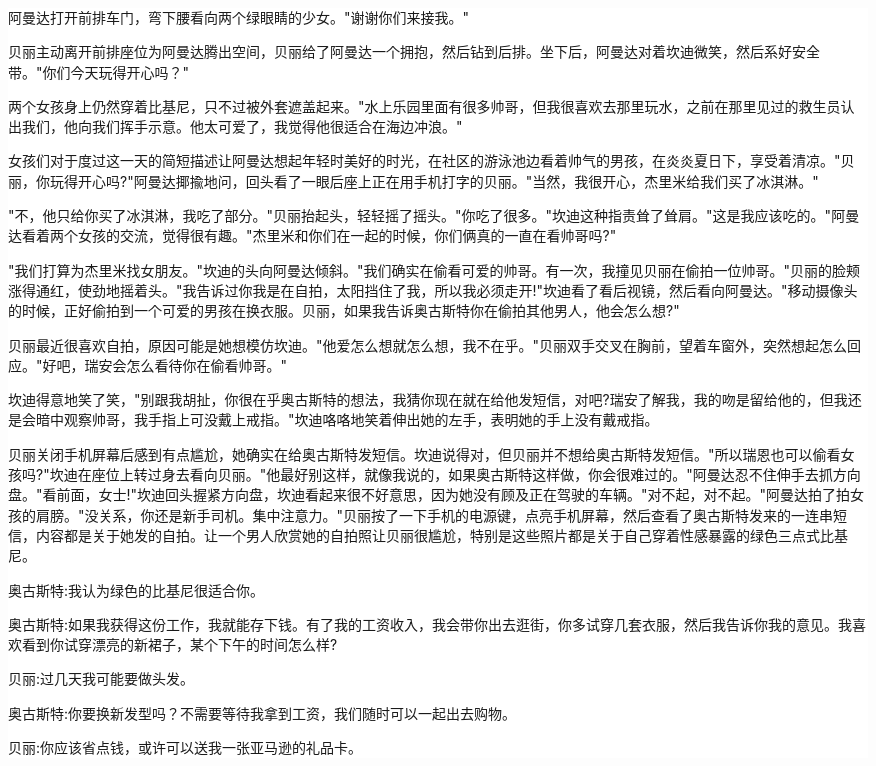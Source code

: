 

阿曼达打开前排车门，弯下腰看向两个绿眼睛的少女。"谢谢你们来接我。"

贝丽主动离开前排座位为阿曼达腾出空间，贝丽给了阿曼达一个拥抱，然后钻到后排。坐下后，阿曼达对着坎迪微笑，然后系好安全带。"你们今天玩得开心吗？"

两个女孩身上仍然穿着比基尼，只不过被外套遮盖起来。"水上乐园里面有很多帅哥，但我很喜欢去那里玩水，之前在那里见过的救生员认出我们，他向我们挥手示意。他太可爱了，我觉得他很适合在海边冲浪。"





女孩们对于度过这一天的简短描述让阿曼达想起年轻时美好的时光，在社区的游泳池边看着帅气的男孩，在炎炎夏日下，享受着清凉。"贝丽，你玩得开心吗?"阿曼达揶揄地问，回头看了一眼后座上正在用手机打字的贝丽。"当然，我很开心，杰里米给我们买了冰淇淋。"





"不，他只给你买了冰淇淋，我吃了部分。"贝丽抬起头，轻轻摇了摇头。"你吃了很多。"坎迪这种指责耸了耸肩。"这是我应该吃的。"阿曼达看着两个女孩的交流，觉得很有趣。"杰里米和你们在一起的时候，你们俩真的一直在看帅哥吗?"





"我们打算为杰里米找女朋友。"坎迪的头向阿曼达倾斜。"我们确实在偷看可爱的帅哥。有一次，我撞见贝丽在偷拍一位帅哥。"贝丽的脸颊涨得通红，使劲地摇着头。"我告诉过你我是在自拍，太阳挡住了我，所以我必须走开!"坎迪看了看后视镜，然后看向阿曼达。"移动摄像头的时候，正好偷拍到一个可爱的男孩在换衣服。贝丽，如果我告诉奥古斯特你在偷拍其他男人，他会怎么想?"



贝丽最近很喜欢自拍，原因可能是她想模仿坎迪。"他爱怎么想就怎么想，我不在乎。"贝丽双手交叉在胸前，望着车窗外，突然想起怎么回应。"好吧，瑞安会怎么看待你在偷看帅哥。"



坎迪得意地笑了笑，"别跟我胡扯，你很在乎奥古斯特的想法，我猜你现在就在给他发短信，对吧?瑞安了解我，我的吻是留给他的，但我还是会暗中观察帅哥，我手指上可没戴上戒指。"坎迪咯咯地笑着伸出她的左手，表明她的手上没有戴戒指。





贝丽关闭手机屏幕后感到有点尴尬，她确实在给奥古斯特发短信。坎迪说得对，但贝丽并不想给奥古斯特发短信。"所以瑞恩也可以偷看女孩吗?"坎迪在座位上转过身去看向贝丽。"他最好别这样，就像我说的，如果奥古斯特这样做，你会很难过的。"阿曼达忍不住伸手去抓方向盘。"看前面，女士!"坎迪回头握紧方向盘，坎迪看起来很不好意思，因为她没有顾及正在驾驶的车辆。"对不起，对不起。"阿曼达拍了拍女孩的肩膀。"没关系，你还是新手司机。集中注意力。"贝丽按了一下手机的电源键，点亮手机屏幕，然后查看了奥古斯特发来的一连串短信，内容都是关于她发的自拍。让一个男人欣赏她的自拍照让贝丽很尴尬，特别是这些照片都是关于自己穿着性感暴露的绿色三点式比基尼。



奥古斯特:我认为绿色的比基尼很适合你。



奥古斯特:如果我获得这份工作，我就能存下钱。有了我的工资收入，我会带你出去逛街，你多试穿几套衣服，然后我告诉你我的意见。我喜欢看到你试穿漂亮的新裙子，某个下午的时间怎么样?



贝丽:过几天我可能要做头发。





奥古斯特:你要换新发型吗？不需要等待我拿到工资，我们随时可以一起出去购物。





贝丽:你应该省点钱，或许可以送我一张亚马逊的礼品卡。




